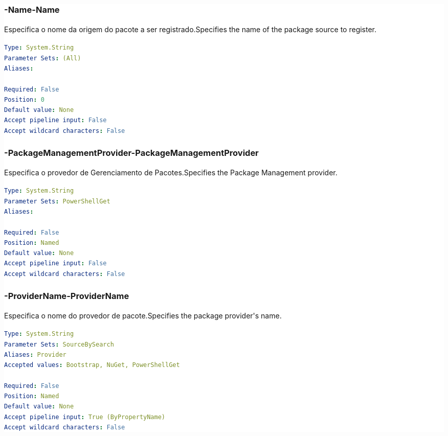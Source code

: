 ### <span data-ttu-id="aee4e-131">-Name</span><span class="sxs-lookup"><span data-stu-id="aee4e-131">-Name</span></span>

<span data-ttu-id="aee4e-132">Especifica o nome da origem do pacote a ser registrado.</span><span class="sxs-lookup"><span data-stu-id="aee4e-132">Specifies the name of the package source to register.</span></span>

```yaml
Type: System.String
Parameter Sets: (All)
Aliases:

Required: False
Position: 0
Default value: None
Accept pipeline input: False
Accept wildcard characters: False
```

### <span data-ttu-id="aee4e-133">-PackageManagementProvider</span><span class="sxs-lookup"><span data-stu-id="aee4e-133">-PackageManagementProvider</span></span>

<span data-ttu-id="aee4e-134">Especifica o provedor de Gerenciamento de Pacotes.</span><span class="sxs-lookup"><span data-stu-id="aee4e-134">Specifies the Package Management provider.</span></span>

```yaml
Type: System.String
Parameter Sets: PowerShellGet
Aliases:

Required: False
Position: Named
Default value: None
Accept pipeline input: False
Accept wildcard characters: False
```

### <span data-ttu-id="aee4e-135">-ProviderName</span><span class="sxs-lookup"><span data-stu-id="aee4e-135">-ProviderName</span></span>

<span data-ttu-id="aee4e-136">Especifica o nome do provedor de pacote.</span><span class="sxs-lookup"><span data-stu-id="aee4e-136">Specifies the package provider's name.</span></span>

```yaml
Type: System.String
Parameter Sets: SourceBySearch
Aliases: Provider
Accepted values: Bootstrap, NuGet, PowerShellGet

Required: False
Position: Named
Default value: None
Accept pipeline input: True (ByPropertyName)
Accept wildcard characters: False
```
